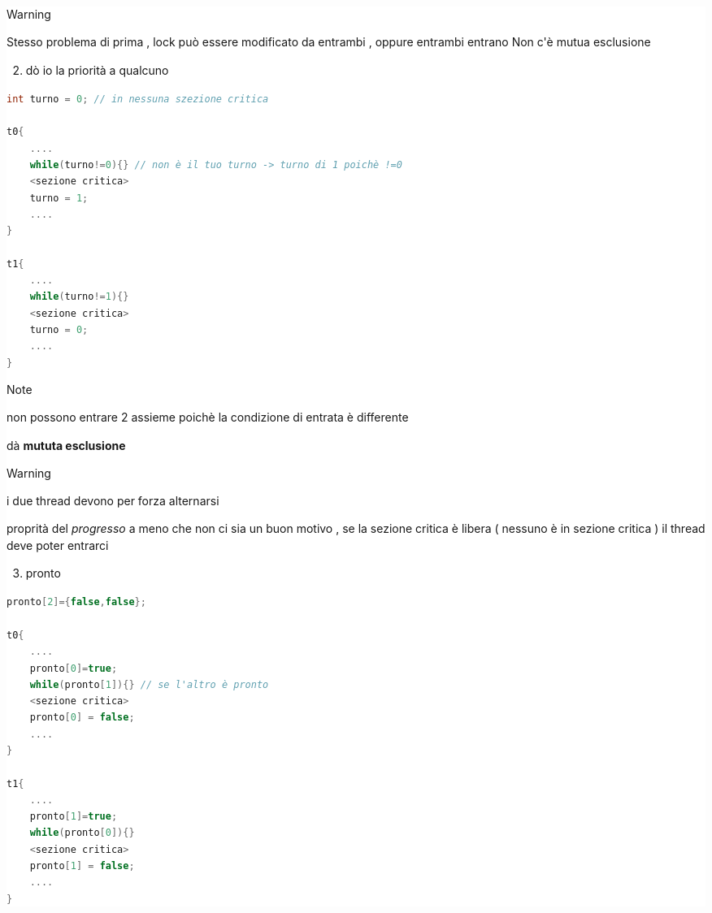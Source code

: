 >[!warning]
>Stesso problema di prima , lock può essere modificato da entrambi , oppure entrambi entrano
>Non c'è mutua esclusione 

2. dò io la priorità a qualcuno 

```c
int turno = 0; // in nessuna szezione critica

t0{
	....
	while(turno!=0){} // non è il tuo turno -> turno di 1 poichè !=0
	<sezione critica>
	turno = 1;
	....
}

t1{
	....
	while(turno!=1){}
	<sezione critica>
	turno = 0;
	....
}
```

>[!note]
>non possono entrare 2 assieme poichè la condizione di entrata è differente 

dà **mututa esclusione** 

>[!warning]
>i due thread devono per forza alternarsi 

proprità del *progresso* a meno che non ci sia un buon motivo , 
se la sezione critica è libera ( nessuno è in sezione critica ) il thread deve poter entrarci

3. pronto

```c
pronto[2]={false,false};

t0{
	....
	pronto[0]=true;
	while(pronto[1]){} // se l'altro è pronto
	<sezione critica>
	pronto[0] = false;
	....
}

t1{
	....
	pronto[1]=true;
	while(pronto[0]){}
	<sezione critica>
	pronto[1] = false;
	....
}

```
